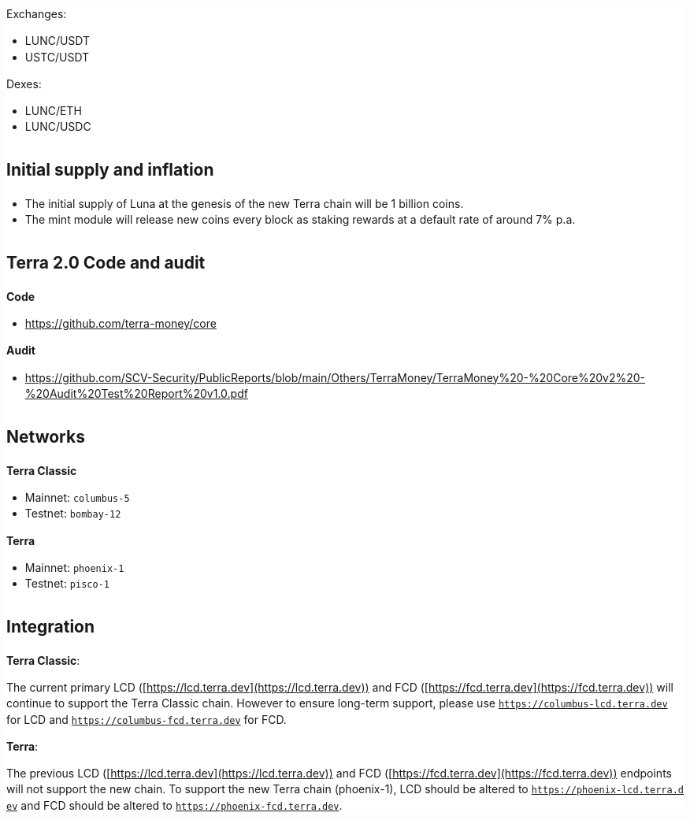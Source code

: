 Exchanges:

- LUNC/USDT
- USTC/USDT

Dexes:

- LUNC/ETH
- LUNC/USDC

## Initial supply and inflation

- The initial supply of Luna at the genesis of the new Terra chain will be 1 billion coins.
- The mint module will release new coins every block as staking rewards at a default rate of around 7% p.a.

## Terra 2.0 Code and audit

**Code**

- https://github.com/terra-money/core

**Audit**

- https://github.com/SCV-Security/PublicReports/blob/main/Others/TerraMoney/TerraMoney%20-%20Core%20v2%20-%20Audit%20Test%20Report%20v1.0.pdf

## Networks

**Terra Classic**

- Mainnet: `columbus-5`
- Testnet: `bombay-12`

**Terra**

- Mainnet: `phoenix-1`
- Testnet: `pisco-1`

## Integration

**Terra Classic**:

The current primary LCD ([https://lcd.terra.dev](https://lcd.terra.dev)) and FCD ([https://fcd.terra.dev](https://fcd.terra.dev)) will continue to support the Terra Classic chain. However to ensure long-term support, please use [`https://columbus-lcd.terra.dev`](https://columbus-lcd.terra.dev/) for LCD and [`https://columbus-fcd.terra.dev`](https://columbus-fcd.terra.dev/) for FCD.

**Terra**:

The previous LCD ([https://lcd.terra.dev](https://lcd.terra.dev)) and FCD ([https://fcd.terra.dev](https://fcd.terra.dev)) endpoints will not support the new chain. To support the new Terra chain (phoenix-1), LCD should be altered to [`https://phoenix-lcd.terra.dev`](https://phoenix-lcd.terra.dev/) and FCD should be altered to [`https://phoenix-fcd.terra.dev`](https://phoenix-fcd.terra.dev/).

